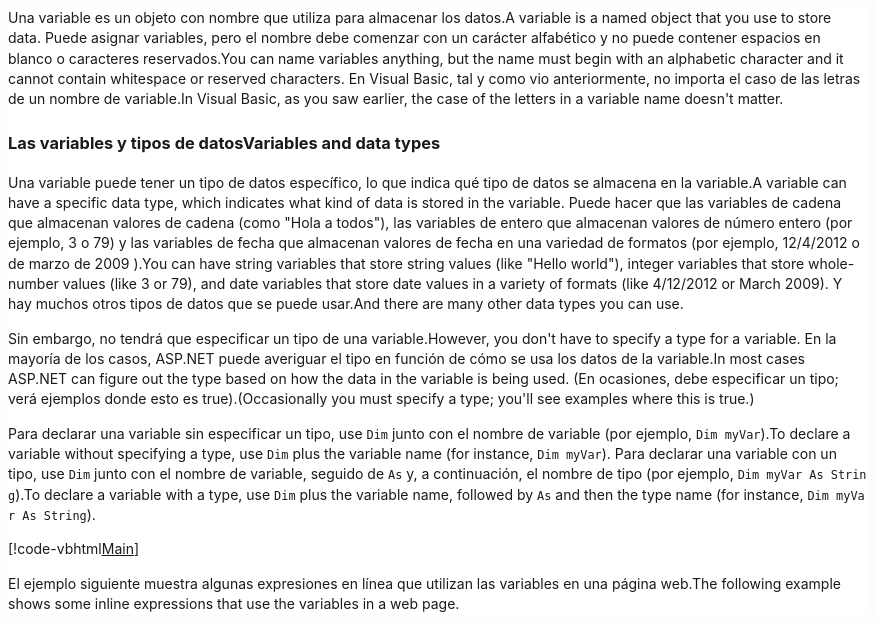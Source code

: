 <span data-ttu-id="23cf4-238">Una variable es un objeto con nombre que utiliza para almacenar los datos.</span><span class="sxs-lookup"><span data-stu-id="23cf4-238">A variable is a named object that you use to store data.</span></span> <span data-ttu-id="23cf4-239">Puede asignar variables, pero el nombre debe comenzar con un carácter alfabético y no puede contener espacios en blanco o caracteres reservados.</span><span class="sxs-lookup"><span data-stu-id="23cf4-239">You can name variables anything, but the name must begin with an alphabetic character and it cannot contain whitespace or reserved characters.</span></span> <span data-ttu-id="23cf4-240">En Visual Basic, tal y como vio anteriormente, no importa el caso de las letras de un nombre de variable.</span><span class="sxs-lookup"><span data-stu-id="23cf4-240">In Visual Basic, as you saw earlier, the case of the letters in a variable name doesn't matter.</span></span>

### <a name="variables-and-data-types"></a><span data-ttu-id="23cf4-241">Las variables y tipos de datos</span><span class="sxs-lookup"><span data-stu-id="23cf4-241">Variables and data types</span></span>

<span data-ttu-id="23cf4-242">Una variable puede tener un tipo de datos específico, lo que indica qué tipo de datos se almacena en la variable.</span><span class="sxs-lookup"><span data-stu-id="23cf4-242">A variable can have a specific data type, which indicates what kind of data is stored in the variable.</span></span> <span data-ttu-id="23cf4-243">Puede hacer que las variables de cadena que almacenan valores de cadena (como &quot;Hola a todos&quot;), las variables de entero que almacenan valores de número entero (por ejemplo, 3 o 79) y las variables de fecha que almacenan valores de fecha en una variedad de formatos (por ejemplo, 12/4/2012 o de marzo de 2009 ).</span><span class="sxs-lookup"><span data-stu-id="23cf4-243">You can have string variables that store string values (like &quot;Hello world&quot;), integer variables that store whole-number values (like 3 or 79), and date variables that store date values in a variety of formats (like 4/12/2012 or March 2009).</span></span> <span data-ttu-id="23cf4-244">Y hay muchos otros tipos de datos que se puede usar.</span><span class="sxs-lookup"><span data-stu-id="23cf4-244">And there are many other data types you can use.</span></span>

<span data-ttu-id="23cf4-245">Sin embargo, no tendrá que especificar un tipo de una variable.</span><span class="sxs-lookup"><span data-stu-id="23cf4-245">However, you don't have to specify a type for a variable.</span></span> <span data-ttu-id="23cf4-246">En la mayoría de los casos, ASP.NET puede averiguar el tipo en función de cómo se usa los datos de la variable.</span><span class="sxs-lookup"><span data-stu-id="23cf4-246">In most cases ASP.NET can figure out the type based on how the data in the variable is being used.</span></span> <span data-ttu-id="23cf4-247">(En ocasiones, debe especificar un tipo; verá ejemplos donde esto es true).</span><span class="sxs-lookup"><span data-stu-id="23cf4-247">(Occasionally you must specify a type; you'll see examples where this is true.)</span></span>

<span data-ttu-id="23cf4-248">Para declarar una variable sin especificar un tipo, use `Dim` junto con el nombre de variable (por ejemplo, `Dim myVar`).</span><span class="sxs-lookup"><span data-stu-id="23cf4-248">To declare a variable without specifying a type, use `Dim` plus the variable name (for instance, `Dim myVar`).</span></span> <span data-ttu-id="23cf4-249">Para declarar una variable con un tipo, use `Dim` junto con el nombre de variable, seguido de `As` y, a continuación, el nombre de tipo (por ejemplo, `Dim myVar As String`).</span><span class="sxs-lookup"><span data-stu-id="23cf4-249">To declare a variable with a type, use `Dim` plus the variable name, followed by `As` and then the type name (for instance, `Dim myVar As String`).</span></span>

[!code-vbhtml[Main](introducing-razor-syntax-vb/samples/sample20.vbhtml)]

<span data-ttu-id="23cf4-250">El ejemplo siguiente muestra algunas expresiones en línea que utilizan las variables en una página web.</span><span class="sxs-lookup"><span data-stu-id="23cf4-250">The following example shows some inline expressions that use the variables in a web page.</span></span>
